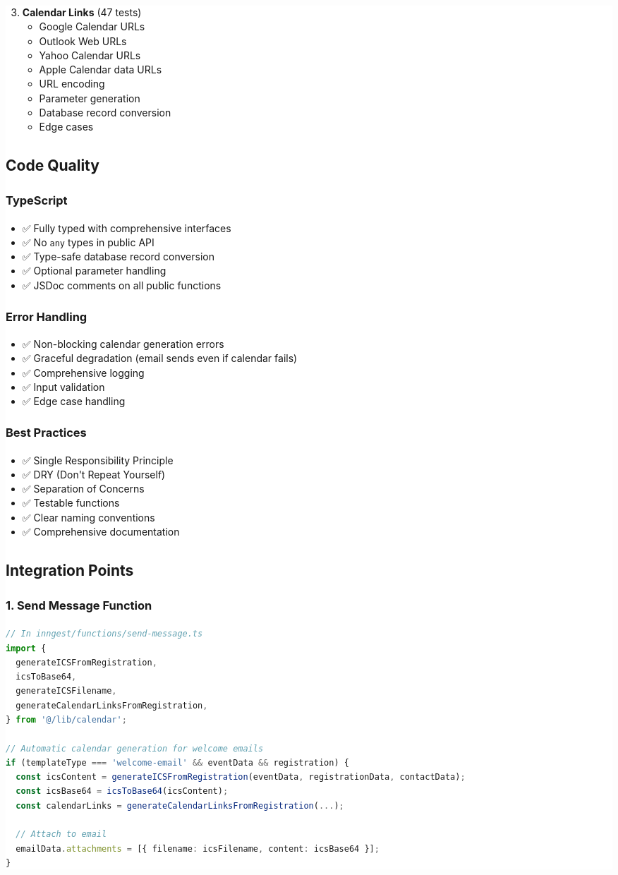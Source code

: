 3. **Calendar Links** (47 tests)
   - Google Calendar URLs
   - Outlook Web URLs
   - Yahoo Calendar URLs
   - Apple Calendar data URLs
   - URL encoding
   - Parameter generation
   - Database record conversion
   - Edge cases

## Code Quality

### TypeScript

- ✅ Fully typed with comprehensive interfaces
- ✅ No `any` types in public API
- ✅ Type-safe database record conversion
- ✅ Optional parameter handling
- ✅ JSDoc comments on all public functions

### Error Handling

- ✅ Non-blocking calendar generation errors
- ✅ Graceful degradation (email sends even if calendar fails)
- ✅ Comprehensive logging
- ✅ Input validation
- ✅ Edge case handling

### Best Practices

- ✅ Single Responsibility Principle
- ✅ DRY (Don't Repeat Yourself)
- ✅ Separation of Concerns
- ✅ Testable functions
- ✅ Clear naming conventions
- ✅ Comprehensive documentation

## Integration Points

### 1. Send Message Function

```typescript
// In inngest/functions/send-message.ts
import {
  generateICSFromRegistration,
  icsToBase64,
  generateICSFilename,
  generateCalendarLinksFromRegistration,
} from '@/lib/calendar';

// Automatic calendar generation for welcome emails
if (templateType === 'welcome-email' && eventData && registration) {
  const icsContent = generateICSFromRegistration(eventData, registrationData, contactData);
  const icsBase64 = icsToBase64(icsContent);
  const calendarLinks = generateCalendarLinksFromRegistration(...);

  // Attach to email
  emailData.attachments = [{ filename: icsFilename, content: icsBase64 }];
}
```
